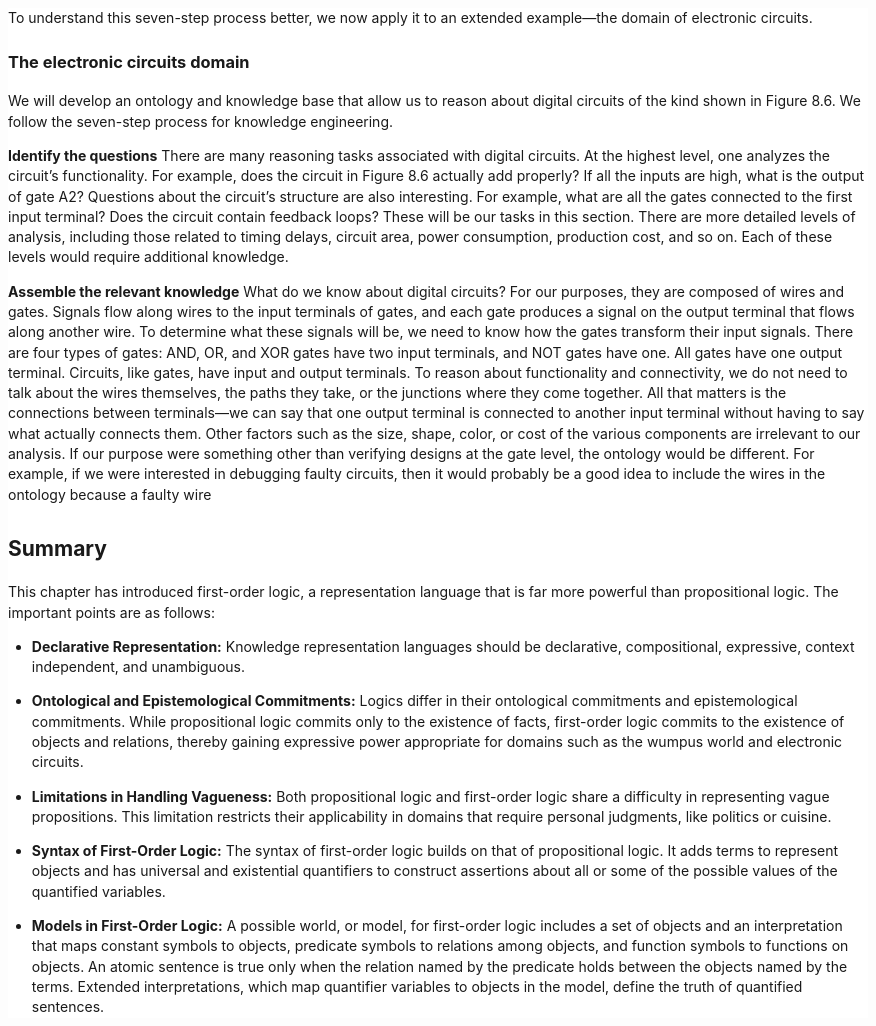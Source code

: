 To understand this seven-step process better, we now apply it to an extended example—the domain of electronic circuits.

### The electronic circuits domain

We will develop an ontology and knowledge base that allow us to reason about digital circuits of the kind shown in Figure 8.6. We follow the seven-step process for knowledge engineering.

**Identify the questions**
There are many reasoning tasks associated with digital circuits. At the highest level, one analyzes the circuit’s functionality. For example, does the circuit in Figure 8.6 actually add properly? If all the inputs are high, what is the output of gate A2? Questions about the circuit’s structure are also interesting. For example, what are all the gates connected to the first input terminal? Does the circuit contain feedback loops? These will be our tasks in this section. There are more detailed levels of analysis, including those related to timing delays, circuit area, power consumption, production cost, and so on. Each of these levels would require additional knowledge.

**Assemble the relevant knowledge**
What do we know about digital circuits? For our purposes, they are composed of wires and gates. Signals flow along wires to the input terminals of gates, and each gate produces a signal on the output terminal that flows along another wire. To determine what these signals will be, we need to know how the gates transform their input signals. There are four types of gates: AND, OR, and XOR gates have two input terminals, and NOT gates have one. All gates have one output terminal. Circuits, like gates, have input and output terminals. To reason about functionality and connectivity, we do not need to talk about the wires themselves, the paths they take, or the junctions where they come together. All that matters is the connections between terminals—we can say that one output terminal is connected to another input terminal without having to say what actually connects them. Other factors such as the size, shape, color, or cost of the various components are irrelevant to our analysis. If our purpose were something other than verifying designs at the gate level, the ontology would be different. For example, if we were interested in debugging faulty circuits, then it would probably be a good idea to include the wires in the ontology because a faulty wire

## Summary

This chapter has introduced first-order logic, a representation language that is far more powerful than propositional logic. The important points are as follows:

- **Declarative Representation:** Knowledge representation languages should be declarative, compositional, expressive, context independent, and unambiguous.

- **Ontological and Epistemological Commitments:** Logics differ in their ontological commitments and epistemological commitments. While propositional logic commits only to the existence of facts, first-order logic commits to the existence of objects and relations, thereby gaining expressive power appropriate for domains such as the wumpus world and electronic circuits.

- **Limitations in Handling Vagueness:** Both propositional logic and first-order logic share a difficulty in representing vague propositions. This limitation restricts their applicability in domains that require personal judgments, like politics or cuisine.

- **Syntax of First-Order Logic:** The syntax of first-order logic builds on that of propositional logic. It adds terms to represent objects and has universal and existential quantifiers to construct assertions about all or some of the possible values of the quantified variables.

- **Models in First-Order Logic:** A possible world, or model, for first-order logic includes a set of objects and an interpretation that maps constant symbols to objects, predicate symbols to relations among objects, and function symbols to functions on objects. An atomic sentence is true only when the relation named by the predicate holds between the objects named by the terms. Extended interpretations, which map quantifier variables to objects in the model, define the truth of quantified sentences.
